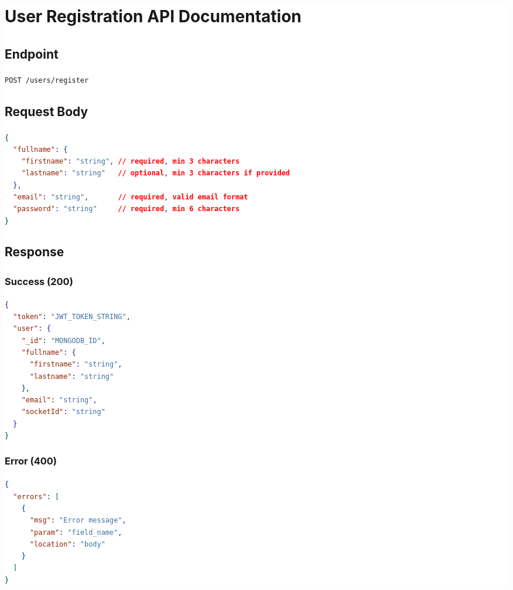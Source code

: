# User Registration API Documentation

## Endpoint
```
POST /users/register
```

## Request Body
```json
{
  "fullname": {
    "firstname": "string", // required, min 3 characters
    "lastname": "string"   // optional, min 3 characters if provided
  },
  "email": "string",       // required, valid email format
  "password": "string"     // required, min 6 characters
}
```

## Response
### Success (200)
```json
{
  "token": "JWT_TOKEN_STRING",
  "user": {
    "_id": "MONGODB_ID",
    "fullname": {
      "firstname": "string",
      "lastname": "string"
    },
    "email": "string",
    "socketId": "string"
  }
}
```

### Error (400)
```json
{
  "errors": [
    {
      "msg": "Error message",
      "param": "field_name",
      "location": "body"
    }
  ]
}
```
